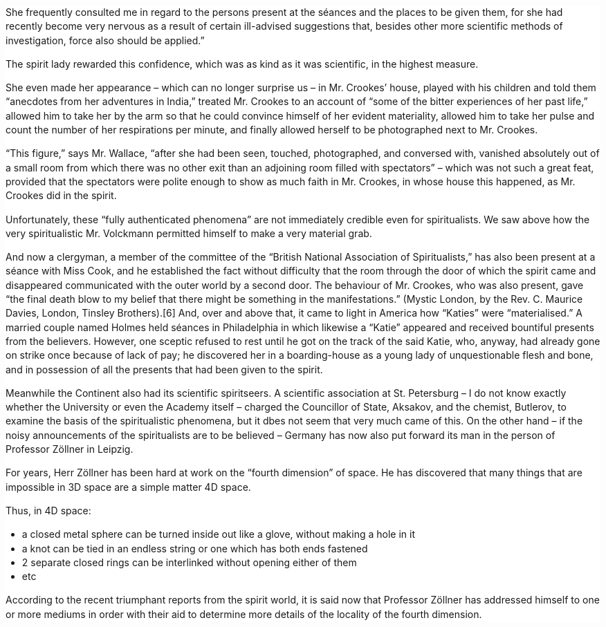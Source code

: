 She frequently consulted me in regard to the persons present at the séances and the places to be given them, for she had recently become very nervous as a result of certain ill-advised suggestions that, besides other more scientific methods of investigation, force also should be applied.”


The spirit lady rewarded this confidence, which was as kind as it was scientific, in the highest measure. 

She even made her appearance – which can no longer surprise us – in Mr. Crookes’ house, played with his children and told them “anecdotes from her adventures in India,” treated Mr. Crookes to an account of “some of the bitter experiences of her past life,” allowed him to take her by the arm so that he could convince himself of her evident materiality, allowed him to take her pulse and count the number of her respirations per minute, and finally allowed herself to be photographed next to Mr. Crookes.

“This figure,” says Mr. Wallace, “after she had been seen, touched, photographed, and conversed with, vanished absolutely out of a small room from which there was no other exit than an adjoining room filled with spectators” – which was not such a great feat, provided that the spectators were polite enough to show as much faith in Mr. Crookes, in whose house this happened, as Mr. Crookes did in the spirit.

Unfortunately, these “fully authenticated phenomena” are not immediately credible even for spiritualists. We saw above how the very spiritualistic Mr. Volckmann permitted himself to make a very material grab. 

And now a clergyman, a member of the committee of the “British National Association of Spiritualists,” has also been present at a séance with Miss Cook, and he established the fact without difficulty that the room through the door of which the spirit came and disappeared communicated with the outer world by a second door. The behaviour of Mr. Crookes, who was also present, gave “the final death blow to my belief that there might be something in the manifestations.” (Mystic London, by the Rev. C. Maurice Davies, London, Tinsley Brothers).[6] And, over and above that, it came to light in America how “Katies” were “materialised.” A married couple named Holmes held séances in Philadelphia in which likewise a “Katie” appeared and received bountiful presents from the believers. However, one sceptic refused to rest until he got on the track of the said Katie, who, anyway, had already gone on strike once because of lack of pay; he discovered her in a boarding-house as a young lady of unquestionable flesh and bone, and in possession of all the presents that had been given to the spirit.

Meanwhile the Continent also had its scientific spiritseers. A scientific association at St. Petersburg – I do not know exactly whether the University or even the Academy itself – charged the Councillor of State, Aksakov, and the chemist, Butlerov, to examine the basis of the spiritualistic phenomena, but it dbes not seem that very much came of this. On the other hand – if the noisy announcements of the spiritualists are to be believed – Germany has now also put forward its man in the person of Professor Zöllner in Leipzig.

For years, Herr Zöllner has been hard at work on the “fourth dimension” of space. He has discovered that many things that are impossible in 3D space are a simple matter 4D space. 

Thus, in 4D space:
- a closed metal sphere can be turned inside out like a glove, without making a hole in it
- a knot can be tied in an endless string or one which has both ends fastened
- 2 separate closed rings can be interlinked without opening either of them
- etc

According to the recent triumphant reports from the spirit world, it is said now that Professor Zöllner has addressed himself to one or more mediums in order with their aid to determine more details of the locality of the fourth dimension. 

